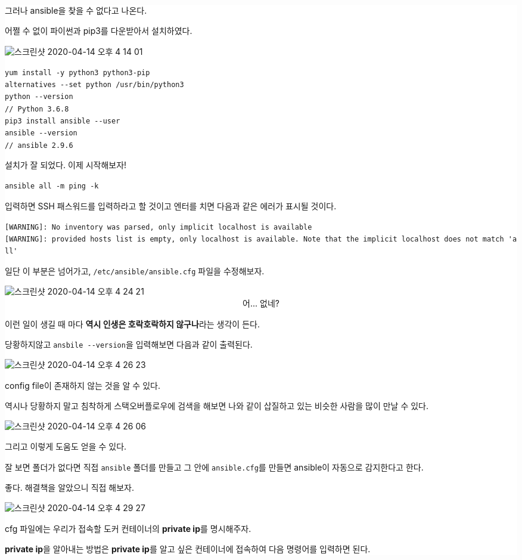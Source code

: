 그러나 ansible을 찾을 수 없다고 나온다.

어쩔 수 없이 파이썬과 pip3를 다운받아서 설치하였다.

<img width="1119" alt="스크린샷 2020-04-14 오후 4 14 01" src="https://user-images.githubusercontent.com/43809168/79197290-6be5a000-7e6c-11ea-808c-cd5f29c76fb4.png">

```
yum install -y python3 python3-pip
alternatives --set python /usr/bin/python3
python --version
// Python 3.6.8
pip3 install ansible --user
ansible --version
// ansible 2.9.6
```

설치가 잘 되었다. 이제 시작해보자!

```
ansible all -m ping -k
```

입력하면 SSH 패스워드를 입력하라고 할 것이고 엔터를 치면 다음과 같은 에러가 표시될 것이다.

```
[WARNING]: No inventory was parsed, only implicit localhost is available
[WARNING]: provided hosts list is empty, only localhost is available. Note that the implicit localhost does not match 'all'
```

일단 이 부분은 넘어가고, `/etc/ansible/ansible.cfg` 파일을 수정해보자.

<img width="357" alt="스크린샷 2020-04-14 오후 4 24 21" src="https://user-images.githubusercontent.com/43809168/79197286-6ab47300-7e6c-11ea-9944-48aa4516cb7c.png">

<center>어... 없네?</center>

이런 일이 생길 때 마다 **역시 인생은 호락호락하지 않구나**라는 생각이 든다.

당황하지않고 `ansbile --version`을 입력해보면 다음과 같이 출력된다.

<img width="756" alt="스크린샷 2020-04-14 오후 4 26 23" src="https://user-images.githubusercontent.com/43809168/79197447-afd8a500-7e6c-11ea-84aa-8162c8dad653.png">

config file이 존재하지 않는 것을 알 수 있다.

역시나 당황하지 말고 침착하게 스택오버플로우에 검색을 해보면 나와 같이 삽질하고 있는 비슷한 사람을 많이 만날 수 있다.

![스크린샷 2020-04-14 오후 4 26 06](https://user-images.githubusercontent.com/43809168/79197427-a7806a00-7e6c-11ea-9caf-2c43264612da.png)

그리고 이렇게 도움도 얻을 수 있다.

잘 보면 폴더가 없다면 직접 `ansible` 폴더를 만들고 그 안에 `ansible.cfg`를 만들면 ansible이 자동으로 감지한다고 한다.

좋다. 해결책을 알았으니 직접 해보자.

<img width="467" alt="스크린샷 2020-04-14 오후 4 29 27" src="https://user-images.githubusercontent.com/43809168/79197681-207fc180-7e6d-11ea-8bba-e0c4d2add284.png">

cfg 파일에는 우리가 접속할 도커 컨테이너의 **private ip**를 명시해주자.

**private ip**을 알아내는 방법은 **private ip**를 알고 싶은 컨테이너에 접속하여 다음 명령어를 입력하면 된다.
